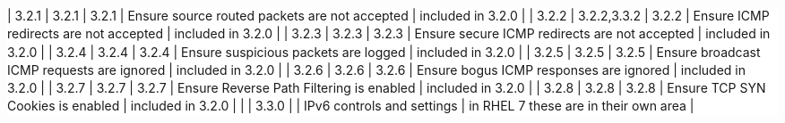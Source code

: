 | 3.2.1                                                                                                                                                          | 3.2.1                                   | 3.2.1                | Ensure source routed packets are not accepted                                                                                                                                                                              | included in 3.2.0                                                                                                                                                      |
| 3.2.2                                                                                                                                                          | 3.2.2,3.3.2                             | 3.2.2                | Ensure ICMP redirects are not accepted                                                                                                                                                                                     | included in 3.2.0                                                                                                                                                      |
| 3.2.3                                                                                                                                                          | 3.2.3                                   | 3.2.3                | Ensure secure ICMP redirects are not accepted                                                                                                                                                                              | included in 3.2.0                                                                                                                                                      |
| 3.2.4                                                                                                                                                          | 3.2.4                                   | 3.2.4                | Ensure suspicious packets are logged                                                                                                                                                                                       | included in 3.2.0                                                                                                                                                      |
| 3.2.5                                                                                                                                                          | 3.2.5                                   | 3.2.5                | Ensure broadcast ICMP requests are ignored                                                                                                                                                                                 | included in 3.2.0                                                                                                                                                      |
| 3.2.6                                                                                                                                                          | 3.2.6                                   | 3.2.6                | Ensure bogus ICMP responses are ignored                                                                                                                                                                                    | included in 3.2.0                                                                                                                                                      |
| 3.2.7                                                                                                                                                          | 3.2.7                                   | 3.2.7                | Ensure Reverse Path Filtering is enabled                                                                                                                                                                                   | included in 3.2.0                                                                                                                                                      |
| 3.2.8                                                                                                                                                          | 3.2.8                                   | 3.2.8                | Ensure TCP SYN Cookies is enabled                                                                                                                                                                                          | included in 3.2.0                                                                                                                                                      |
|                                                                                                                                                                | 3.3.0                                   |                      | IPv6 controls and settings                                                                                                                                                                                                 | in RHEL 7 these are in their own area                                                                                                                                  |